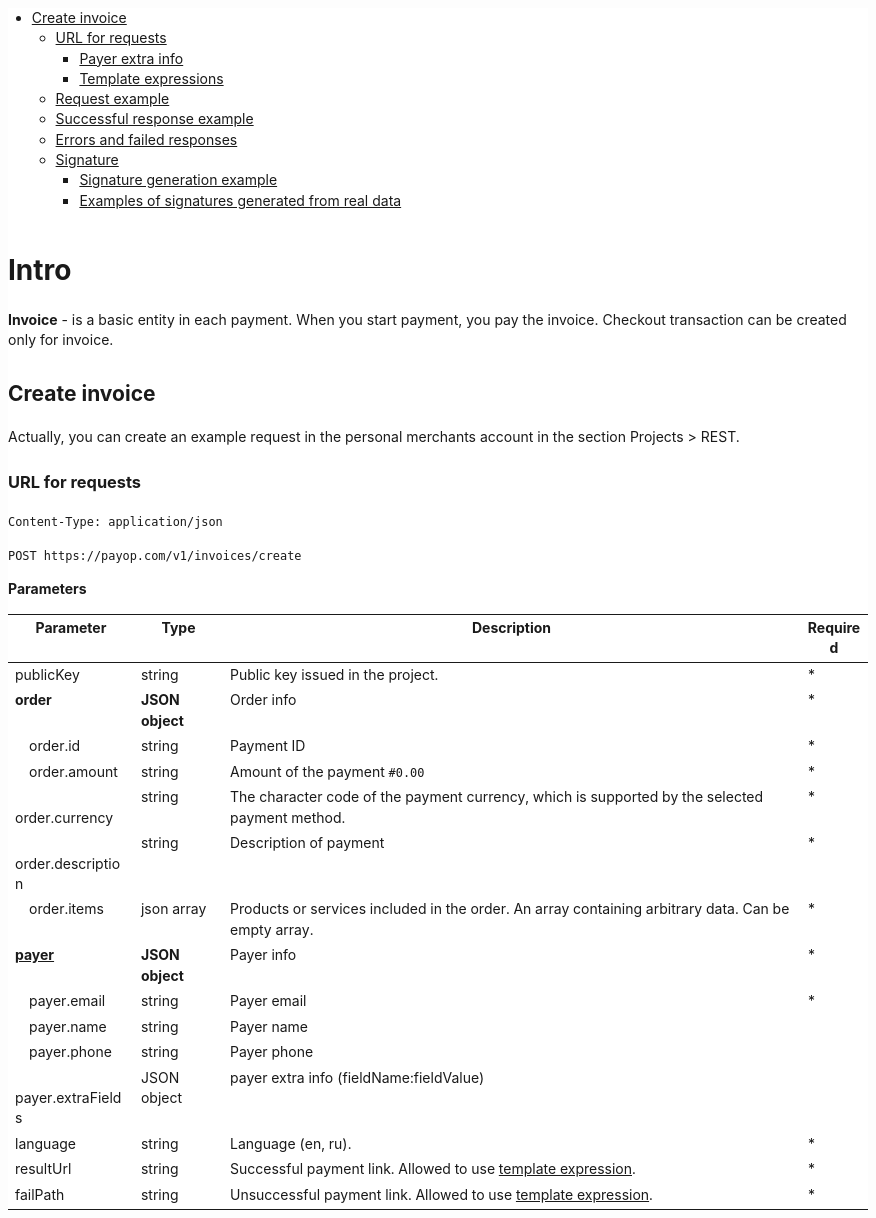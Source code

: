 * [Create invoice](#create-invoice)
    * [URL for requests](#url-for-requests)
        * [Payer extra info](#payer-extra-info)
        * [Template expressions](#template-expressions)
    * [Request example](#request-example)
    * [Successful response example](#successful-response-example)
    * [Errors and failed responses](#errors-and-failed-responses)
    * [Signature](#signature)
        * [Signature generation example](#signature-generation-example)
        * [Examples of signatures generated from real data](#examples-of-signatures-generated-from-real-data)

# Intro

**Invoice** - is a basic entity in each payment. When you start payment, you pay the invoice.
Checkout transaction can be created only for invoice. 

## Create invoice

Actually, you can create an example request in the personal merchants account in the section Projects > REST.


### URL for requests

`Content-Type: application/json`

`POST https://payop.com/v1/invoices/create`

**Parameters**

Parameter                       |        Type      |                 Description                                                                              |  Required |
--------------------------------|------------------|----------------------------------------------------------------------------------------------------------|-----------| 
publicKey                       | string           | Public key issued in the project.                                                                        |     *     |
**order**                       | **JSON object**  | Order info                                                                                               |     *     |
&emsp;order.id                  | string           | Payment ID                                                                                               |     *     |
&emsp;order.amount              | string           | Amount of the payment `#0.00`                                                                            |     *     |
&emsp;order.currency            | string           | The character code of the payment currency, which is supported by the selected payment method.           |     *     |
&emsp;order.description         | string           | Description of payment                                                                                   |     *     |
&emsp;order.items               | json array       | Products or services included in the order. An array containing arbitrary data. Can be empty array.      |     *     |
**[payer](#payer-extra-info)**  | **JSON object**  | Payer info                                                                                               |     *     |
&emsp;payer.email               | string           | Payer email                                                                                              |     *     |
&emsp;payer.name                | string           | Payer name                                                                                               |           |
&emsp;payer.phone               | string           | Payer phone                                                                                              |           |
&emsp;payer.extraFields         | JSON object      | payer extra info (fieldName:fieldValue)                                                                  |           |
language                        | string           | Language  (en, ru).                                                                                    |     *     |
resultUrl                       | string           | Successful payment link. Allowed to use [template expression][template].                                 |     *     |
failPath                        | string           | Unsuccessful payment link. Allowed to use [template expression][template].                               |     *     |

[template]: (#template-expressions)